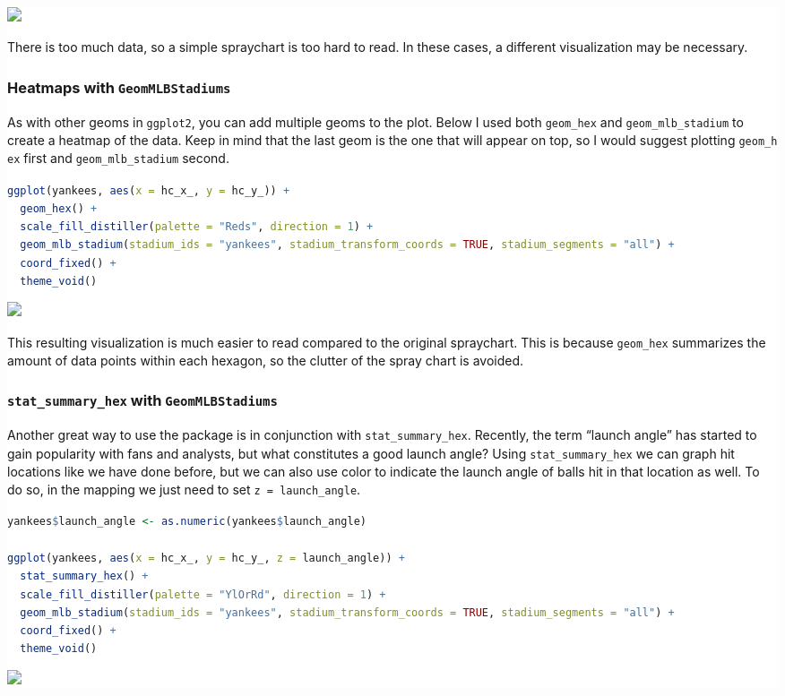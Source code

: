![](GeomMLBStadiums_files/figure-gfm/unnamed-chunk-13-1.png)

There is too much data, so a simple spraychart is too hard to read. In
these cases, a different visualization may be necessary.

### Heatmaps with `GeomMLBStadiums`

As with other geoms in `ggplot2`, you can add multiple geoms to the
plot. Below I used both `geom_hex` and `geom_mlb_stadium` to create a
heatmap of the data. Keep in mind that the last geom is the one that
will appear on top, so I would suggest plotting `geom_hex` first and
`geom_mlb_stadium` second.

``` r
ggplot(yankees, aes(x = hc_x_, y = hc_y_)) +
  geom_hex() +
  scale_fill_distiller(palette = "Reds", direction = 1) +
  geom_mlb_stadium(stadium_ids = "yankees", stadium_transform_coords = TRUE, stadium_segments = "all") +
  coord_fixed() +
  theme_void()
```

![](GeomMLBStadiums_files/figure-gfm/unnamed-chunk-14-1.png)

This resulting visualization is much easier to read compared to the
original spraychart. This is because `geom_hex` summarizes the amount of
data points within each hexagon, so the clutter of the spray chart is
avoided.

### `stat_summary_hex` with `GeomMLBStadiums`

Another great way to use the package is in conjunction with
`stat_summary_hex`. Recently, the term “launch angle” has started to
gain popularity with fans and analysts, but what constitutes a good
launch angle? Using `stat_summary_hex` we can graph hit locations like
we have done before, but we can also use color to indicate the launch
angle of balls hit in that location as well. To do so, in the mapping we
just need to set `z = launch_angle`.

``` r
yankees$launch_angle <- as.numeric(yankees$launch_angle)

ggplot(yankees, aes(x = hc_x_, y = hc_y_, z = launch_angle)) +
  stat_summary_hex() +
  scale_fill_distiller(palette = "YlOrRd", direction = 1) +
  geom_mlb_stadium(stadium_ids = "yankees", stadium_transform_coords = TRUE, stadium_segments = "all") +
  coord_fixed() +
  theme_void()
```

![](GeomMLBStadiums_files/figure-gfm/unnamed-chunk-15-1.png)
